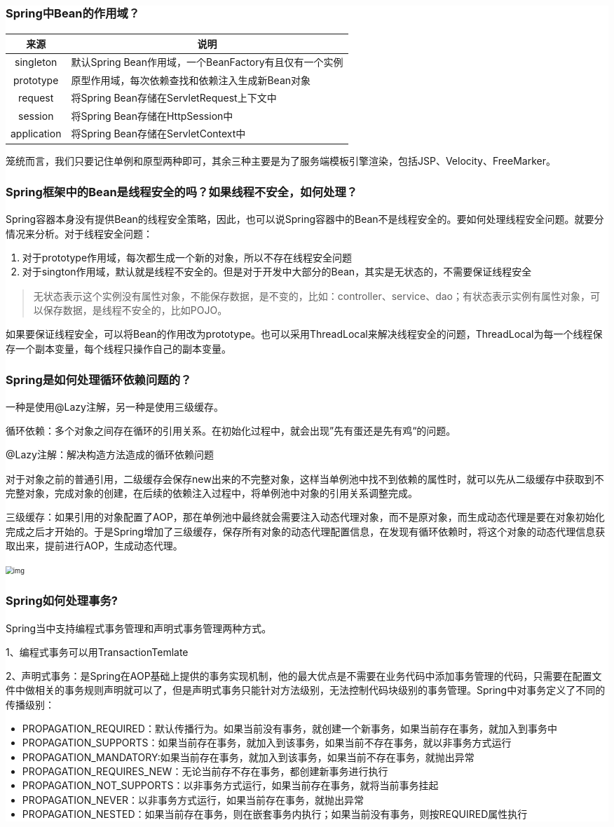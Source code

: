 ### Spring中Bean的作用域？

|    来源     | 说明                                                   |
| :---------: | ------------------------------------------------------ |
|  singleton  | 默认Spring Bean作用域，一个BeanFactory有且仅有一个实例 |
|  prototype  | 原型作用域，每次依赖查找和依赖注入生成新Bean对象       |
|   request   | 将Spring Bean存储在ServletRequest上下文中              |
|   session   | 将Spring Bean存储在HttpSession中                       |
| application | 将Spring Bean存储在ServletContext中                    |

笼统而言，我们只要记住单例和原型两种即可，其余三种主要是为了服务端模板引擎渲染，包括JSP、Velocity、FreeMarker。

### Spring框架中的Bean是线程安全的吗？如果线程不安全，如何处理？

Spring容器本身没有提供Bean的线程安全策略，因此，也可以说Spring容器中的Bean不是线程安全的。要如何处理线程安全问题。就要分情况来分析。对于线程安全问题：

1. 对于prototype作用域，每次都生成一个新的对象，所以不存在线程安全问题
2. 对于sington作用域，默认就是线程不安全的。但是对于开发中大部分的Bean，其实是无状态的，不需要保证线程安全

>  无状态表示这个实例没有属性对象，不能保存数据，是不变的，比如：controller、service、dao；有状态表示实例有属性对象，可以保存数据，是线程不安全的，比如POJO。

如果要保证线程安全，可以将Bean的作用改为prototype。也可以采用ThreadLocal来解决线程安全的问题，ThreadLocal为每一个线程保存一个副本变量，每个线程只操作自己的副本变量。

### Spring是如何处理循环依赖问题的？

一种是使用@Lazy注解，另一种是使用三级缓存。

循环依赖：多个对象之间存在循环的引用关系。在初始化过程中，就会出现”先有蛋还是先有鸡“的问题。

@Lazy注解：解决构造方法造成的循环依赖问题

对于对象之前的普通引用，二级缓存会保存new出来的不完整对象，这样当单例池中找不到依赖的属性时，就可以先从二级缓存中获取到不完整对象，完成对象的创建，在后续的依赖注入过程中，将单例池中对象的引用关系调整完成。

三级缓存：如果引用的对象配置了AOP，那在单例池中最终就会需要注入动态代理对象，而不是原对象，而生成动态代理是要在对象初始化完成之后才开始的。于是Spring增加了三级缓存，保存所有对象的动态代理配置信息，在发现有循环依赖时，将这个对象的动态代理信息获取出来，提前进行AOP，生成动态代理。

<img src="https://blog-1304855543.cos.ap-guangzhou.myqcloud.com/blog/img/20210630003757.png" alt="img" style="zoom:67%;" />

### Spring如何处理事务?

Spring当中支持编程式事务管理和声明式事务管理两种方式。

1、编程式事务可以用TransactionTemlate

2、声明式事务：是Spring在AOP基础上提供的事务实现机制，他的最大优点是不需要在业务代码中添加事务管理的代码，只需要在配置文件中做相关的事务规则声明就可以了，但是声明式事务只能针对方法级别，无法控制代码块级别的事务管理。Spring中对事务定义了不同的传播级别：

- PROPAGATION_REQUIRED：默认传播行为。如果当前没有事务，就创建一个新事务，如果当前存在事务，就加入到事务中
- PROPAGATION_SUPPORTS：如果当前存在事务，就加入到该事务，如果当前不存在事务，就以非事务方式运行
- PROPAGATION_MANDATORY:如果当前存在事务，就加入到该事务，如果当前不存在事务，就抛出异常
- PROPAGATION_REQUIRES_NEW：无论当前存不存在事务，都创建新事务进行执行
- PROPAGATION_NOT_SUPPORTS：以非事务方式运行，如果当前存在事务，就将当前事务挂起
- PROPAGATION_NEVER：以非事务方式运行，如果当前存在事务，就抛出异常
- PROPAGATION_NESTED：如果当前存在事务，则在嵌套事务内执行；如果当前没有事务，则按REQUIRED属性执行
